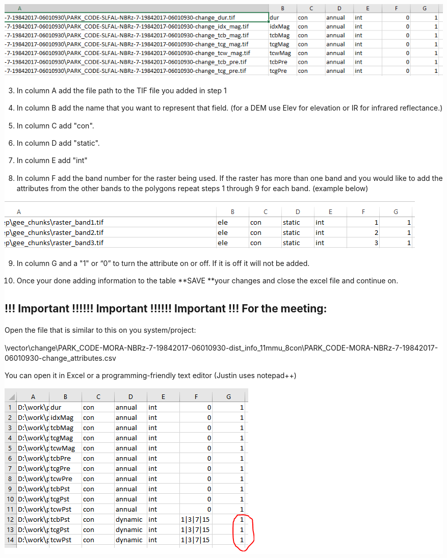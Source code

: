 ![image alt text](image_55.png) 

3. In column A add the file path to the TIF file you added in step 1

4. In column B add the name that you want to represent that field. (for a DEM use Elev for elevation or IR for infrared reflectance.)

5. In column C add "con". 

6. In column D add "static".

7. In column E add "int"

8. In column F add the band number for the raster being used. If the raster has more than one band and you would like to add the attributes from the other bands to the polygons repeat steps 1 through 9 for each band. (example below)

![image alt text](image_56.png)

9. In column G and a "1" or “0” to turn the attribute on or off. If it is off it will not be added.

10. Once your done adding information to the table **SAVE **your changes and close the excel file and continue on.

## !!! Important !!!!!! Important !!!!!! Important !!!     For the meeting:

Open the file that is similar to this on you system/project:

<headFolder>\vector\change\PARK_CODE-MORA-NBRz-7-19842017-06010930-dist_info_11mmu_8con\PARK_CODE-MORA-NBRz-7-19842017-06010930-change_attributes.csv

You can open it in Excel or a programming-friendly text editor (Justin uses notepad++)

![image alt text](image_57.png)
